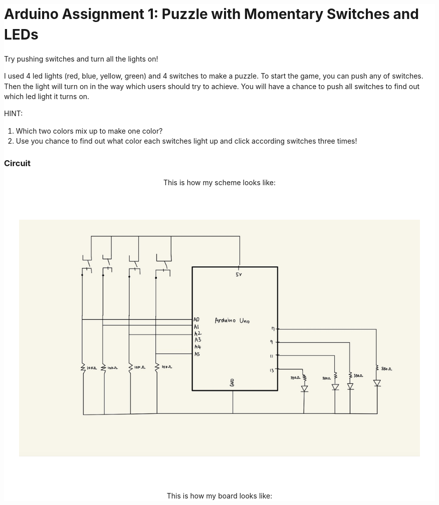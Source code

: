 # Arduino Assignment 1: Puzzle with Momentary Switches and LEDs
Try pushing switches and turn all the lights on!

I used 4 led lights (red, blue, yellow, green) and 4 switches to make a puzzle.
To start the game, you can push any of switches.
Then the light will turn on in the way which users should try to achieve.
You will have a chance to push all switches to find out which led light it turns on.

HINT:
1. Which two colors mix up to make one color?
2. Use you chance to find out what color each switches light up and click according switches three times!

### Circuit
<p align="center">
  This is how my scheme looks like: <br>
  <img src="circuit.png" width="800" height="600"><br>
  This is how my board looks like: <br>